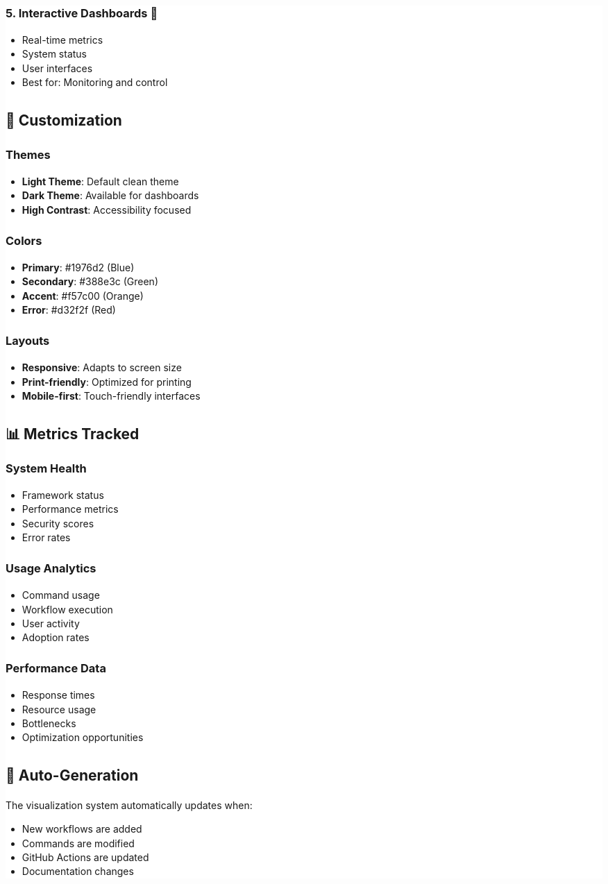 ### 5. **Interactive Dashboards** 🎯
- Real-time metrics
- System status
- User interfaces
- Best for: Monitoring and control

## 🎨 Customization

### Themes
- **Light Theme**: Default clean theme
- **Dark Theme**: Available for dashboards
- **High Contrast**: Accessibility focused

### Colors
- **Primary**: #1976d2 (Blue)
- **Secondary**: #388e3c (Green)
- **Accent**: #f57c00 (Orange)
- **Error**: #d32f2f (Red)

### Layouts
- **Responsive**: Adapts to screen size
- **Print-friendly**: Optimized for printing
- **Mobile-first**: Touch-friendly interfaces

## 📊 Metrics Tracked

### System Health
- Framework status
- Performance metrics
- Security scores
- Error rates

### Usage Analytics
- Command usage
- Workflow execution
- User activity
- Adoption rates

### Performance Data
- Response times
- Resource usage
- Bottlenecks
- Optimization opportunities

## 🔄 Auto-Generation

The visualization system automatically updates when:
- New workflows are added
- Commands are modified
- GitHub Actions are updated
- Documentation changes
